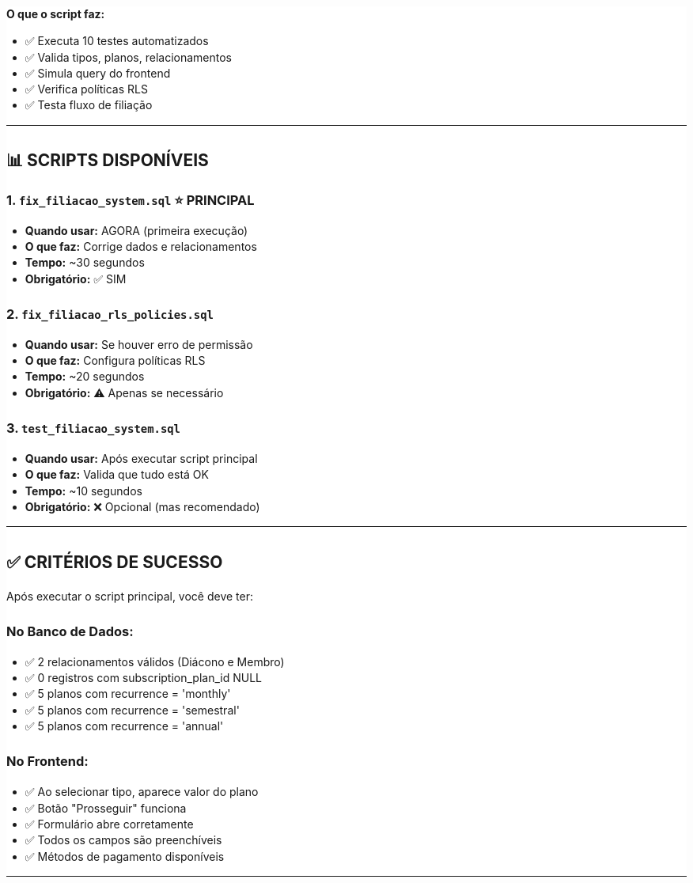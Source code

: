 **O que o script faz:**
- ✅ Executa 10 testes automatizados
- ✅ Valida tipos, planos, relacionamentos
- ✅ Simula query do frontend
- ✅ Verifica políticas RLS
- ✅ Testa fluxo de filiação

---

## 📊 SCRIPTS DISPONÍVEIS

### 1. `fix_filiacao_system.sql` ⭐ **PRINCIPAL**
- **Quando usar:** AGORA (primeira execução)
- **O que faz:** Corrige dados e relacionamentos
- **Tempo:** ~30 segundos
- **Obrigatório:** ✅ SIM

### 2. `fix_filiacao_rls_policies.sql`
- **Quando usar:** Se houver erro de permissão
- **O que faz:** Configura políticas RLS
- **Tempo:** ~20 segundos
- **Obrigatório:** ⚠️ Apenas se necessário

### 3. `test_filiacao_system.sql`
- **Quando usar:** Após executar script principal
- **O que faz:** Valida que tudo está OK
- **Tempo:** ~10 segundos
- **Obrigatório:** ❌ Opcional (mas recomendado)

---

## ✅ CRITÉRIOS DE SUCESSO

Após executar o script principal, você deve ter:

### No Banco de Dados:
- ✅ 2 relacionamentos válidos (Diácono e Membro)
- ✅ 0 registros com subscription_plan_id NULL
- ✅ 5 planos com recurrence = 'monthly'
- ✅ 5 planos com recurrence = 'semestral'
- ✅ 5 planos com recurrence = 'annual'

### No Frontend:
- ✅ Ao selecionar tipo, aparece valor do plano
- ✅ Botão "Prosseguir" funciona
- ✅ Formulário abre corretamente
- ✅ Todos os campos são preenchíveis
- ✅ Métodos de pagamento disponíveis

---
